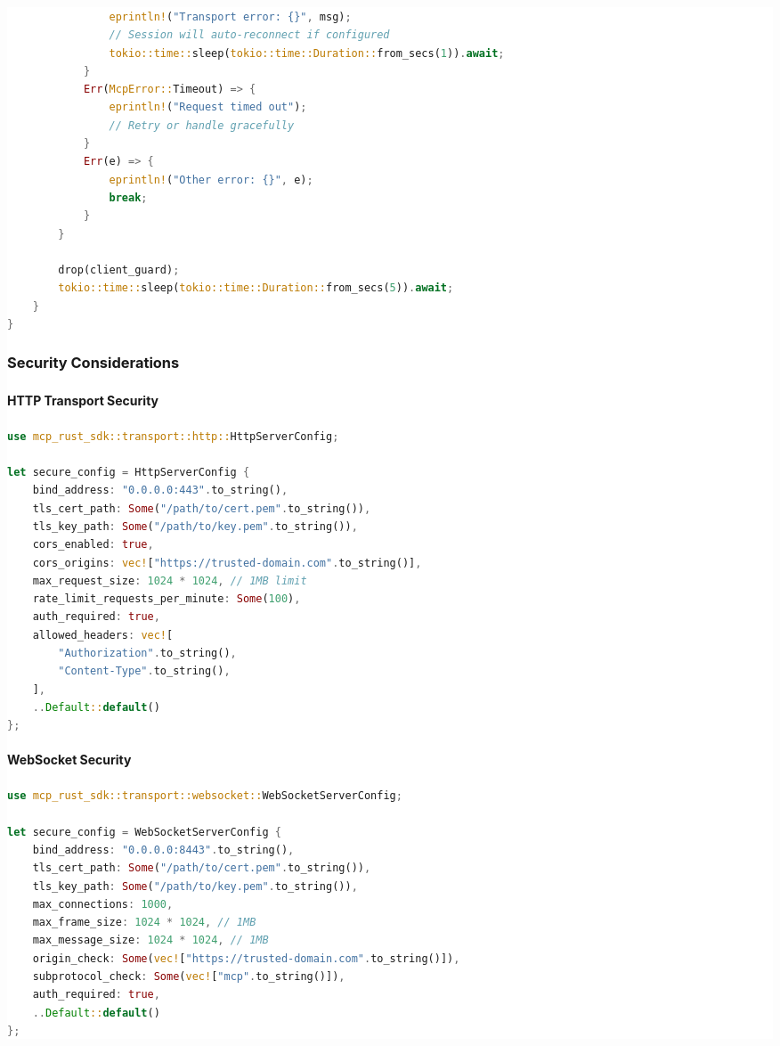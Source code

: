 ```rust
                eprintln!("Transport error: {}", msg);
                // Session will auto-reconnect if configured
                tokio::time::sleep(tokio::time::Duration::from_secs(1)).await;
            }
            Err(McpError::Timeout) => {
                eprintln!("Request timed out");
                // Retry or handle gracefully
            }
            Err(e) => {
                eprintln!("Other error: {}", e);
                break;
            }
        }
        
        drop(client_guard);
        tokio::time::sleep(tokio::time::Duration::from_secs(5)).await;
    }
}
```

### Security Considerations

#### HTTP Transport Security

```rust
use mcp_rust_sdk::transport::http::HttpServerConfig;

let secure_config = HttpServerConfig {
    bind_address: "0.0.0.0:443".to_string(),
    tls_cert_path: Some("/path/to/cert.pem".to_string()),
    tls_key_path: Some("/path/to/key.pem".to_string()),
    cors_enabled: true,
    cors_origins: vec!["https://trusted-domain.com".to_string()],
    max_request_size: 1024 * 1024, // 1MB limit
    rate_limit_requests_per_minute: Some(100),
    auth_required: true,
    allowed_headers: vec![
        "Authorization".to_string(),
        "Content-Type".to_string(),
    ],
    ..Default::default()
};
```

#### WebSocket Security

```rust
use mcp_rust_sdk::transport::websocket::WebSocketServerConfig;

let secure_config = WebSocketServerConfig {
    bind_address: "0.0.0.0:8443".to_string(),
    tls_cert_path: Some("/path/to/cert.pem".to_string()),
    tls_key_path: Some("/path/to/key.pem".to_string()),
    max_connections: 1000,
    max_frame_size: 1024 * 1024, // 1MB
    max_message_size: 1024 * 1024, // 1MB
    origin_check: Some(vec!["https://trusted-domain.com".to_string()]),
    subprotocol_check: Some(vec!["mcp".to_string()]),
    auth_required: true,
    ..Default::default()
};
```
